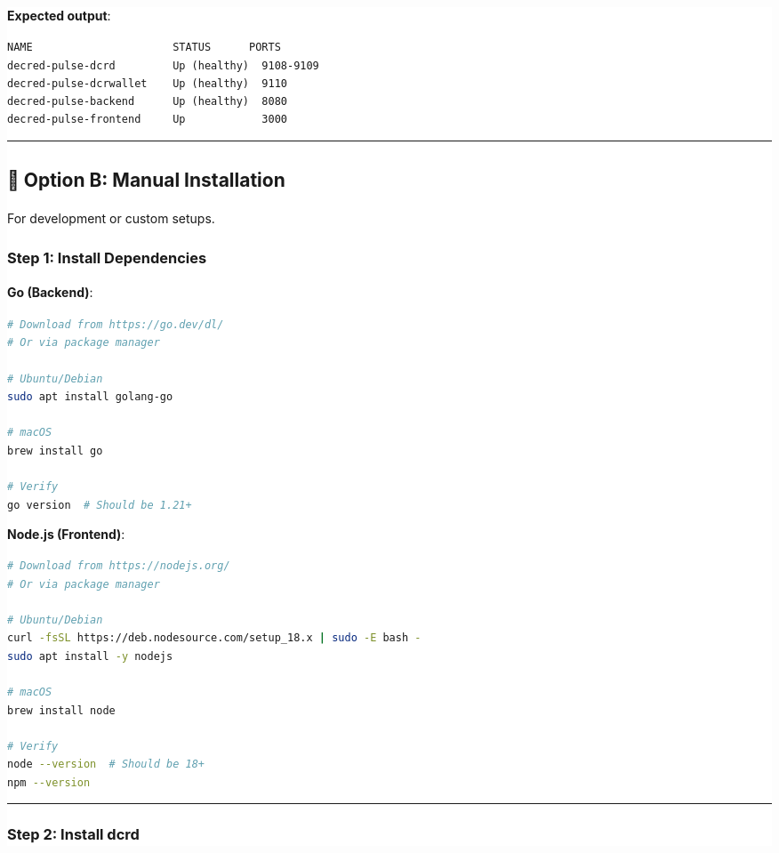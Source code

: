 **Expected output**:
```
NAME                      STATUS      PORTS
decred-pulse-dcrd         Up (healthy)  9108-9109
decred-pulse-dcrwallet    Up (healthy)  9110
decred-pulse-backend      Up (healthy)  8080
decred-pulse-frontend     Up            3000
```

---

## 🔧 Option B: Manual Installation

For development or custom setups.

### Step 1: Install Dependencies

**Go (Backend)**:
```bash
# Download from https://go.dev/dl/
# Or via package manager

# Ubuntu/Debian
sudo apt install golang-go

# macOS
brew install go

# Verify
go version  # Should be 1.21+
```

**Node.js (Frontend)**:
```bash
# Download from https://nodejs.org/
# Or via package manager

# Ubuntu/Debian
curl -fsSL https://deb.nodesource.com/setup_18.x | sudo -E bash -
sudo apt install -y nodejs

# macOS
brew install node

# Verify
node --version  # Should be 18+
npm --version
```

---

### Step 2: Install dcrd
